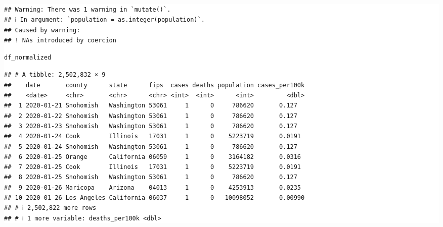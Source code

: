     ## Warning: There was 1 warning in `mutate()`.
    ## ℹ In argument: `population = as.integer(population)`.
    ## Caused by warning:
    ## ! NAs introduced by coercion

``` r
df_normalized
```

    ## # A tibble: 2,502,832 × 9
    ##    date       county      state      fips  cases deaths population cases_per100k
    ##    <date>     <chr>       <chr>      <chr> <int>  <int>      <int>         <dbl>
    ##  1 2020-01-21 Snohomish   Washington 53061     1      0     786620       0.127  
    ##  2 2020-01-22 Snohomish   Washington 53061     1      0     786620       0.127  
    ##  3 2020-01-23 Snohomish   Washington 53061     1      0     786620       0.127  
    ##  4 2020-01-24 Cook        Illinois   17031     1      0    5223719       0.0191 
    ##  5 2020-01-24 Snohomish   Washington 53061     1      0     786620       0.127  
    ##  6 2020-01-25 Orange      California 06059     1      0    3164182       0.0316 
    ##  7 2020-01-25 Cook        Illinois   17031     1      0    5223719       0.0191 
    ##  8 2020-01-25 Snohomish   Washington 53061     1      0     786620       0.127  
    ##  9 2020-01-26 Maricopa    Arizona    04013     1      0    4253913       0.0235 
    ## 10 2020-01-26 Los Angeles California 06037     1      0   10098052       0.00990
    ## # ℹ 2,502,822 more rows
    ## # ℹ 1 more variable: deaths_per100k <dbl>
